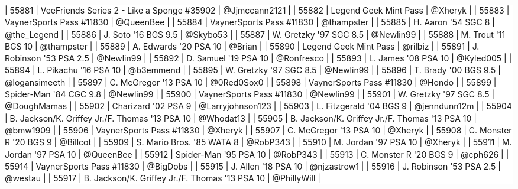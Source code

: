 | 55881 | VeeFriends Series 2 - Like a Sponge #35902 | \@Jjmccann2121 |
| 55882 | Legend Geek Mint Pass | \@Xheryk |
| 55883 | VaynerSports Pass #11830 | \@QueenBee |
| 55884 | VaynerSports Pass #11830 | \@thampster |
| 55885 | H. Aaron &#039;54 SGC 8 | \@the_Legend |
| 55886 | J. Soto &#039;16 BGS 9.5 | \@Skybo53 |
| 55887 | W. Gretzky &#039;97 SGC 8.5 | \@Newlin99 |
| 55888 | M. Trout &#039;11 BGS 10 | \@thampster |
| 55889 | A. Edwards &#039;20 PSA 10 | \@Brian |
| 55890 | Legend Geek Mint Pass | \@rilbiz |
| 55891 | J. Robinson &#039;53 PSA 2.5 | \@Newlin99 |
| 55892 | D. Samuel &#039;19 PSA 10 | \@Ronfresco |
| 55893 | L. James &#039;08 PSA 10 | \@Kyled005 |
| 55894 | L. Pikachu &#039;16 PSA 10 | \@b3emmend |
| 55895 | W. Gretzky &#039;97 SGC 8.5 | \@Newlin99 |
| 55896 | T. Brady &#039;00 BGS 9.5 | \@logansimeeth |
| 55897 | C. McGregor &#039;13 PSA 10 | \@0Red0Sox0 |
| 55898 | VaynerSports Pass #11830 | \@Hondo |
| 55899 | Spider-Man &#039;84 CGC 9.8 | \@Newlin99 |
| 55900 | VaynerSports Pass #11830 | \@Newlin99 |
| 55901 | W. Gretzky &#039;97 SGC 8.5 | \@DoughMamas |
| 55902 | Charizard &#039;02 PSA 9 | \@Larryjohnson123 |
| 55903 | L. Fitzgerald &#039;04 BGS 9 | \@jenndunn12m |
| 55904 | B. Jackson/K. Griffey Jr./F. Thomas &#039;13 PSA 10 | \@Whodat13 |
| 55905 | B. Jackson/K. Griffey Jr./F. Thomas &#039;13 PSA 10 | \@bmw1909 |
| 55906 | VaynerSports Pass #11830 | \@Xheryk |
| 55907 | C. McGregor &#039;13 PSA 10 | \@Xheryk |
| 55908 | C. Monster R &#039;20 BGS 9 | \@Billcot |
| 55909 | S. Mario Bros. &#039;85 WATA 8 | \@RobP343 |
| 55910 | M. Jordan &#039;97 PSA 10 | \@Xheryk |
| 55911 | M. Jordan &#039;97 PSA 10 | \@QueenBee |
| 55912 | Spider-Man &#039;95 PSA 10 | \@RobP343 |
| 55913 | C. Monster R &#039;20 BGS 9 | \@cph626 |
| 55914 | VaynerSports Pass #11830 | \@BigDobs |
| 55915 | J. Allen &#039;18 PSA 10 | \@njzastrow1 |
| 55916 | J. Robinson &#039;53 PSA 2.5 | \@westau |
| 55917 | B. Jackson/K. Griffey Jr./F. Thomas &#039;13 PSA 10 | \@PhillyWill |